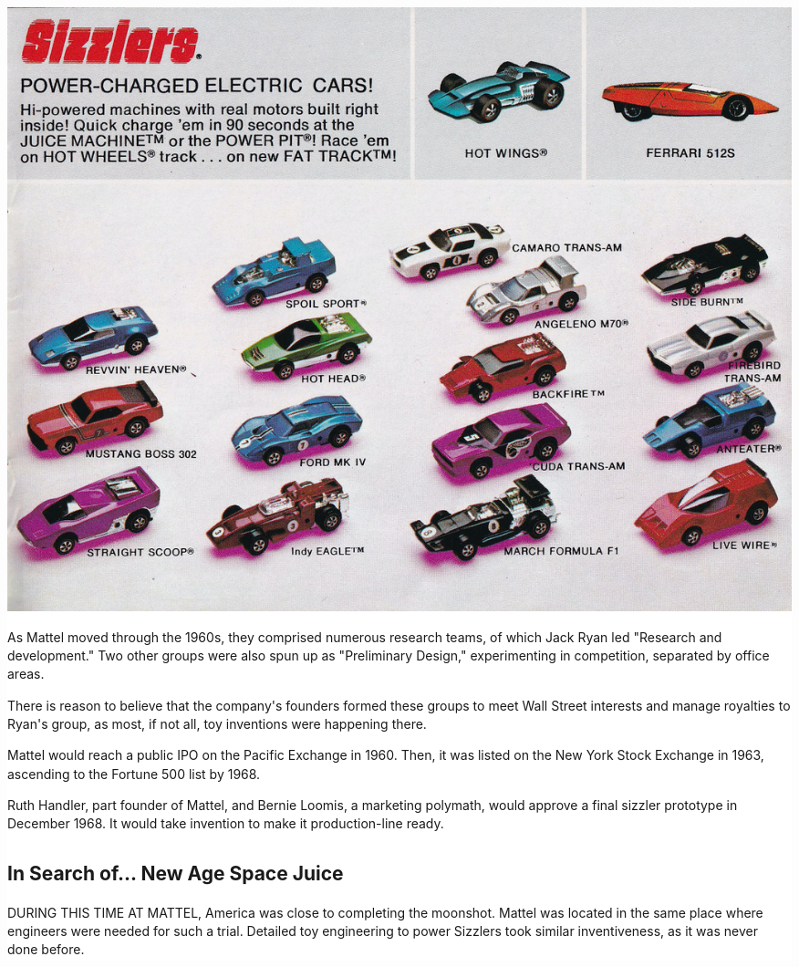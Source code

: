 ![Sizzler advertisement from the 1971 catalog.](images/75-06.jpeg)

As Mattel moved through the 1960s, they comprised numerous research teams, of which Jack Ryan led "Research and development." Two other groups were also spun up as "Preliminary Design," experimenting in competition, separated by office areas.

There is reason to believe that the company's founders formed these groups to meet Wall Street interests and manage royalties to Ryan's group, as most, if not all, toy inventions were happening there.

Mattel would reach a public IPO on the Pacific Exchange in 1960. Then, it was listed on the New York Stock Exchange in 1963, ascending to the Fortune 500 list by 1968.

Ruth Handler, part founder of Mattel, and Bernie Loomis, a marketing polymath, would approve a final sizzler prototype in December 1968. It would take invention to make it production-line ready.

## In Search of... New Age Space Juice

DURING THIS TIME AT MATTEL, America was close to completing the moonshot. Mattel was located in the same place where engineers were needed for such a trial. Detailed toy engineering to power Sizzlers took similar inventiveness, as it was never done before.
